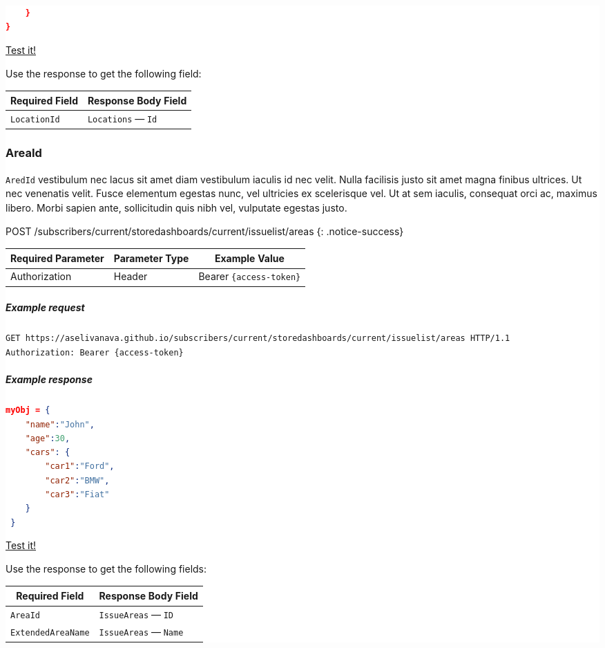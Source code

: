 ```json
    }
}
```

<a href="https://sb2api.servicechannel.com/swagger/ui/index#!/Locations/Locations_GetLocations_0" class="btn">Test it!</a>

Use the response to get the following field:

Required Field | Response Body Field
-------------- | --------------
`LocationId` | `Locations` — `Id`

### AreaId

`AredId` vestibulum nec lacus sit amet diam vestibulum iaculis id nec velit. Nulla facilisis justo sit amet magna finibus ultrices. Ut nec venenatis velit. Fusce elementum egestas nunc, vel ultricies ex scelerisque vel. Ut at sem iaculis, consequat orci ac, maximus libero. Morbi sapien ante, sollicitudin quis nibh vel, vulputate egestas justo.

POST /subscribers/<wbr>current<wbr>/storedashboards<wbr>/current/<wbr>issuelist/<wbr>areas
{: .notice-success}

Required Parameter | Parameter Type | Example Value
-------------- | -------------- | --------------
Authorization | Header | Bearer `{access-token}`

##### Example request

```http
GET https://aselivanava.github.io/subscribers/current/storedashboards/current/issuelist/areas HTTP/1.1
Authorization: Bearer {access-token}
```

##### Example response

```json
myObj = {
    "name":"John",
    "age":30,
    "cars": {
        "car1":"Ford",
        "car2":"BMW",
        "car3":"Fiat"
    }
 }
```

<a href="https://sb2api.servicechannel.com/swagger/ui/index#!/Locations/Locations_GetLocations_0" class="btn">Test it!</a>

Use the response to get the following fields:

Required Field | Response Body Field
-------------- | --------------
`AreaId` | `IssueAreas` — `ID`
`ExtendedAreaName` | `IssueAreas` — `Name`
